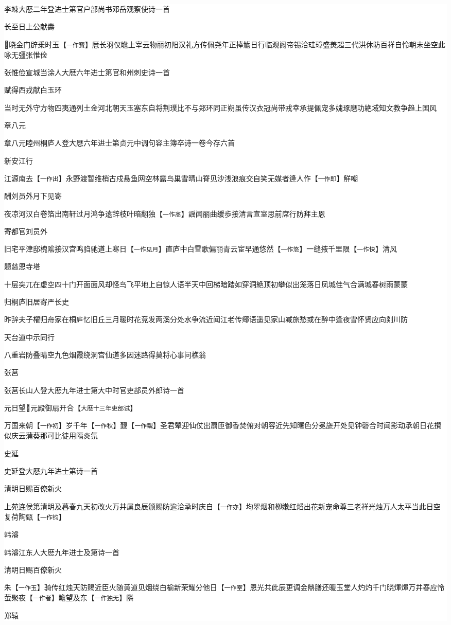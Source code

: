 李竦大厯二年登进士第官户部尚书邓岳观察使诗一首  

长至日上公献夀  

晓金门辟乗时玉【`一作寳`】厯长羽仪瞻上宰云物丽初阳汉礼方传佩尧年正捧觞日行临观阙帝锡洽珪璋盛羙超三代洪休防百祥自怜朝末坐空此咏无彊张惟俭  

张惟俭宣城当涂人大厯六年进士第官和州刺史诗一首  

赋得西戎献白玉环  

当时无外守方物四夷通列土金河北朝天玉塞东自将荆璞比不与郑环同正朔虽传汉衣冠尚带戎幸承提佩宠多媿琢磨功絶域知文教争趋上国风  

章八元  

章八元睦州桐庐人登大厯六年进士第贞元中调句容主簿卒诗一卷今存六首  

新安江行  

江源南去【`一作出`】永野渡暂维梢古戍悬鱼网空林露鸟巢雪晴山脊见沙浅浪痕交自笑无媒者逄人作【`一作即`】觧嘲  

酬刘员外月下见寄  

夜凉河汉白卷箔出南轩过月鸿争逺辞枝叶暗翻独【`一作髙`】謡闻丽曲缓歩接清言宣室思前席行防拜主恩  

寄都官刘员外  

旧宅平津邸槐隂接汉宫鸣驺驰道上寒日【`一作见月`】直庐中白雪歌偏丽青云宦早通悠然【`一作悠`】一缝掖千里限【`一作快`】清风  

题慈恩寺塔  

十层突兀在虚空四十门开面面风却怪鸟飞平地上自惊人语半天中回梯暗踏如穿洞絶顶初攀似出笼落日凤城佳气合满城春树雨蒙蒙  

归桐庐旧居寄严长史  

昨辞夫子櫂归舟家在桐庐忆旧丘三月暖时花竞发两溪分处水争流近闻江老传鄊语遥见家山减旅愁或在醉中逢夜雪怀贤应向剡川防  

天台道中示同行  

八重岩防叠晴空九色烟霞绕洞宫仙道多因迷路得莫将心事问樵翁  

张莒  

张莒长山人登大厯九年进士第大中时官吏部员外郎诗一首  

元日望元殿御扇开合【`大厯十三年吏部试`】  

万国来朝【`一作初`】岁千年【`一作秋`】觐【`一作覩`】圣君辇迎仙仗出扇匝御香焚俯对朝容近先知曙色分冕旒开处见钟磬合时闻影动承朝日花攅似庆云蒲葵那可比徒用隔炎氛  

史延  

史延登大厯九年进士第诗一首  

清眀日赐百僚新火  

上苑连侯第清眀及暮春九天初改火万井属良辰颁赐防逾洽承时庆自【`一作亦`】均翠烟和栁嫩红熖出花新宠命尊三老祥光烛万人太平当此日空复荷陶甄【`一作钧`】  

韩濬  

韩濬江东人大厯九年进士及第诗一首  

清眀日赐百僚新火  

朱【`一作玉`】骑传红烛天防赐近臣火随黄道见烟绕白榆新荣耀分他日【`一作室`】恩光共此辰更调金鼎膳还暖玉堂人灼灼千门晓煇煇万井春应怜萤聚夜【`一作者`】瞻望及东【`一作独无`】隣  

郑辕  
